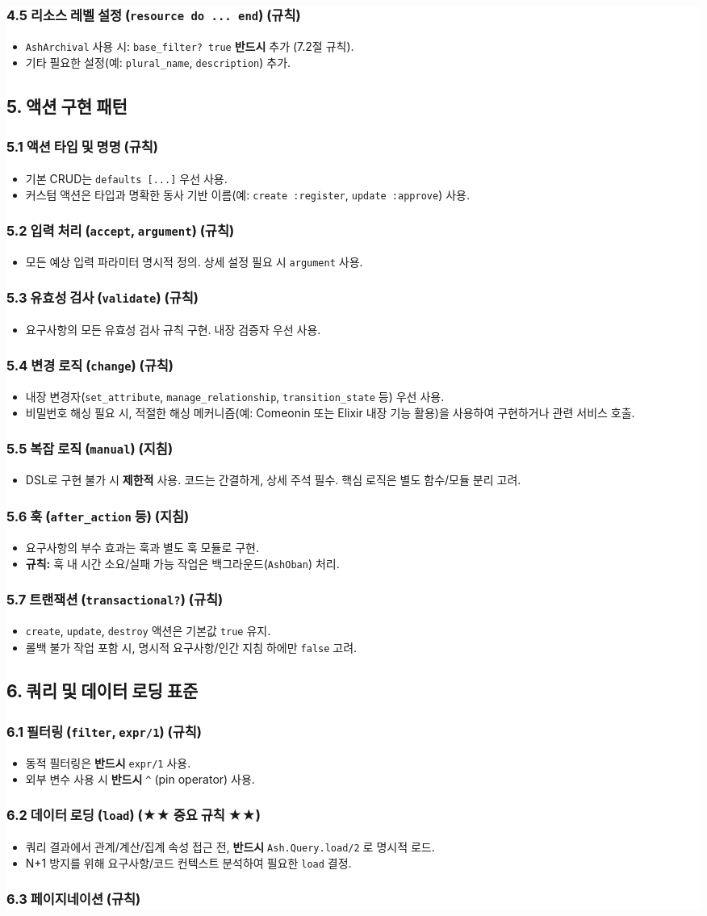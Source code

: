 ### 4.5 리소스 레벨 설정 (`resource do ... end`) (규칙)

- `AshArchival` 사용 시: `base_filter? true` **반드시** 추가 (7.2절 규칙).
- 기타 필요한 설정(예: `plural_name`, `description`) 추가.

## 5. 액션 구현 패턴

### 5.1 액션 타입 및 명명 (규칙)

- 기본 CRUD는 `defaults [...]` 우선 사용.
- 커스텀 액션은 타입과 명확한 동사 기반 이름(예: `create :register`, `update :approve`) 사용.

### 5.2 입력 처리 (`accept`, `argument`) (규칙)

- 모든 예상 입력 파라미터 명시적 정의. 상세 설정 필요 시 `argument` 사용.

### 5.3 유효성 검사 (`validate`) (규칙)

- 요구사항의 모든 유효성 검사 규칙 구현. 내장 검증자 우선 사용.

### 5.4 변경 로직 (`change`) (규칙)

- 내장 변경자(`set_attribute`, `manage_relationship`, `transition_state` 등) 우선 사용.
- 비밀번호 해싱 필요 시, 적절한 해싱 메커니즘(예: Comeonin 또는 Elixir 내장 기능 활용)을 사용하여 구현하거나 관련 서비스 호출.

### 5.5 복잡 로직 (`manual`) (지침)

- DSL로 구현 불가 시 **제한적** 사용. 코드는 간결하게, 상세 주석 필수. 핵심 로직은 별도 함수/모듈 분리 고려.

### 5.6 훅 (`after_action` 등) (지침)

- 요구사항의 부수 효과는 훅과 별도 훅 모듈로 구현.
- **규칙:** 훅 내 시간 소요/실패 가능 작업은 백그라운드(`AshOban`) 처리.

### 5.7 트랜잭션 (`transactional?`) (규칙)

- `create`, `update`, `destroy` 액션은 기본값 `true` 유지.
- 롤백 불가 작업 포함 시, 명시적 요구사항/인간 지침 하에만 `false` 고려.

## 6. 쿼리 및 데이터 로딩 표준

### 6.1 필터링 (`filter`, `expr/1`) (규칙)

- 동적 필터링은 **반드시** `expr/1` 사용.
- 외부 변수 사용 시 **반드시** `^` (pin operator) 사용.

### 6.2 데이터 로딩 (`load`) (★★ 중요 규칙 ★★)

- 쿼리 결과에서 관계/계산/집계 속성 접근 전, **반드시** `Ash.Query.load/2` 로 명시적 로드.
- N+1 방지를 위해 요구사항/코드 컨텍스트 분석하여 필요한 `load` 결정.

### 6.3 페이지네이션 (규칙)
